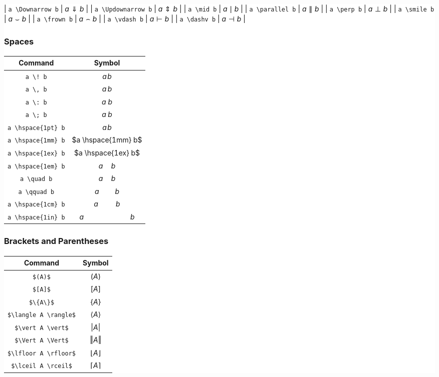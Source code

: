 | `a \Downarrow b` | $a \Downarrow b$ |
| `a \Updownarrow b` | $a \Updownarrow b$ |
| `a \mid b` | $a \mid b$ |
| `a \parallel b` | $a \parallel b$ |
| `a \perp b` | $a \perp b$ |
| `a \smile b` | $a \smile b$ |
| `a \frown b` | $a \frown b$ |
| `a \vdash b` | $a \vdash b$ |
| `a \dashv b` | $a \dashv b$ |



### Spaces
| Command | Symbol |
| :-----: | :-----: |
| `a \! b` | $a \! b$ |
| `a \, b` | $a \, b$ |
| `a \: b` | $a \: b$ |
| `a \; b` | $a \; b$ |
| `a \hspace{1pt} b` | $a \hspace{1pt} b$ |
| `a \hspace{1mm} b` | $a \hspace{1mm} b$ |
| `a \hspace{1ex} b` | $a \hspace{1ex} b$ |
| `a \hspace{1em} b` | $a \hspace{1em} b$ |
| `a \quad b` | $a \quad b$ |
| `a \qquad b` | $a \qquad b$ |
| `a \hspace{1cm} b` | $a \hspace{1cm} b$ |
| `a \hspace{1in} b` | $a \hspace{1in} b$ |


### Brackets and Parentheses
| Command | Symbol |
| :-----: | :-----: |
| `$(A)$` | $(A)$ |
| `$[A]$` | $[A]$ |
| `$\{A\}$` | $\{A\}$ |
| `$\langle A \rangle$` | $\langle A \rangle$ |
| `$\vert A \vert$` | $\vert A \vert$ |
| `$\Vert A \Vert$` | $\Vert A \Vert$ |
| `$\lfloor A \rfloor$` | $\lfloor A \rfloor$ |
| `$\lceil A \rceil$` | $\lceil A \rceil$ |

